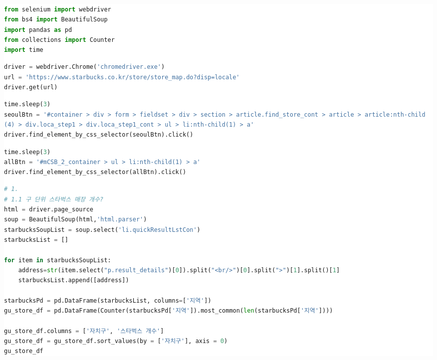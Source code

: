 ```python
from selenium import webdriver
from bs4 import BeautifulSoup
import pandas as pd
from collections import Counter
import time
```


```python
driver = webdriver.Chrome('chromedriver.exe')
url = 'https://www.starbucks.co.kr/store/store_map.do?disp=locale'
driver.get(url)
```


```python
time.sleep(3)
seoulBtn = '#container > div > form > fieldset > div > section > article.find_store_cont > article > article:nth-child(4) > div.loca_step1 > div.loca_step1_cont > ul > li:nth-child(1) > a'
driver.find_element_by_css_selector(seoulBtn).click()
```


```python
time.sleep(3)
allBtn = '#mCSB_2_container > ul > li:nth-child(1) > a'
driver.find_element_by_css_selector(allBtn).click()
```


```python
# 1.
# 1.1 구 단위 스타벅스 매장 개수?
html = driver.page_source
soup = BeautifulSoup(html,'html.parser')
starbucksSoupList = soup.select('li.quickResultLstCon')
starbucksList = []

for item in starbucksSoupList:
    address=str(item.select("p.result_details")[0]).split("<br/>")[0].split(">")[1].split()[1]
    starbucksList.append([address])

starbucksPd = pd.DataFrame(starbucksList, columns=['지역'])
gu_store_df = pd.DataFrame(Counter(starbucksPd['지역']).most_common(len(starbucksPd['지역'])))

gu_store_df.columns = ['자치구', '스타벅스 개수']
gu_store_df = gu_store_df.sort_values(by = ['자치구'], axis = 0)
gu_store_df

```




<div>
<style scoped>
    .dataframe tbody tr th:only-of-type {
        vertical-align: middle;
    }

